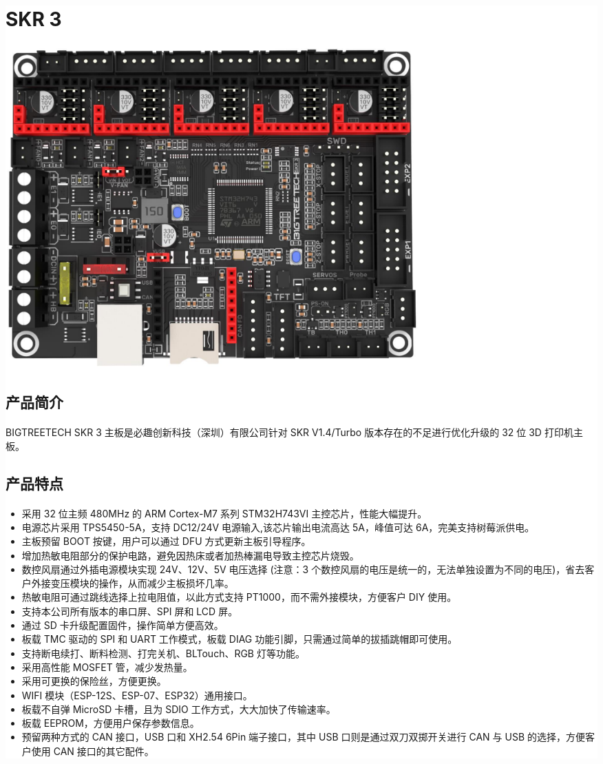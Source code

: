 # SKR 3

<img src=img/SKR3/SKR3_Title.png width="600" />

## **产品简介**

BIGTREETECH SKR 3 主板是必趣创新科技（深圳）有限公司针对 SKR V1.4/Turbo 版本存在的不足进行优化升级的 32 位 3D 打印机主板。

## **产品特点**

- 采用 32 位主频 480MHz 的 ARM Cortex-M7 系列 STM32H743VI 主控芯片，性能大幅提升。
- 电源芯片采用 TPS5450-5A，支持 DC12/24V 电源输入,该芯片输出电流高达 5A，峰值可达 6A，完美支持树莓派供电。
- 主板预留 BOOT 按键，用户可以通过 DFU 方式更新主板引导程序。
- 增加热敏电阻部分的保护电路，避免因热床或者加热棒漏电导致主控芯片烧毁。
- 数控风扇通过外插电源模块实现 24V、12V、5V 电压选择 (注意：3 个数控风扇的电压是统一的，无法单独设置为不同的电压)，省去客户外接变压模块的操作，从而减少主板损坏几率。
- 热敏电阻可通过跳线选择上拉电阻值，以此方式支持 PT1000，而不需外接模块，方便客户 DIY 使用。
- 支持本公司所有版本的串口屏、SPI 屏和 LCD 屏。
- 通过 SD 卡升级配置固件，操作简单方便高效。
- 板载 TMC 驱动的 SPI 和 UART 工作模式，板载 DIAG 功能引脚，只需通过简单的拔插跳帽即可使用。
- 支持断电续打、断料检测、打完关机、BLTouch、RGB 灯等功能。
- 采用高性能 MOSFET 管，减少发热量。
- 采用可更换的保险丝，方便更换。
- WIFI 模块（ESP-12S、ESP-07、ESP32）通用接口。
- 板载不自弹 MicroSD 卡槽，且为 SDIO 工作方式，大大加快了传输速率。
- 板载 EEPROM，方便用户保存参数信息。
- 预留两种方式的 CAN 接口，USB 口和 XH2.54 6Pin 端子接口，其中 USB 口则是通过双刀双掷开关进行 CAN 与 USB 的选择，方便客户使用 CAN 接口的其它配件。
